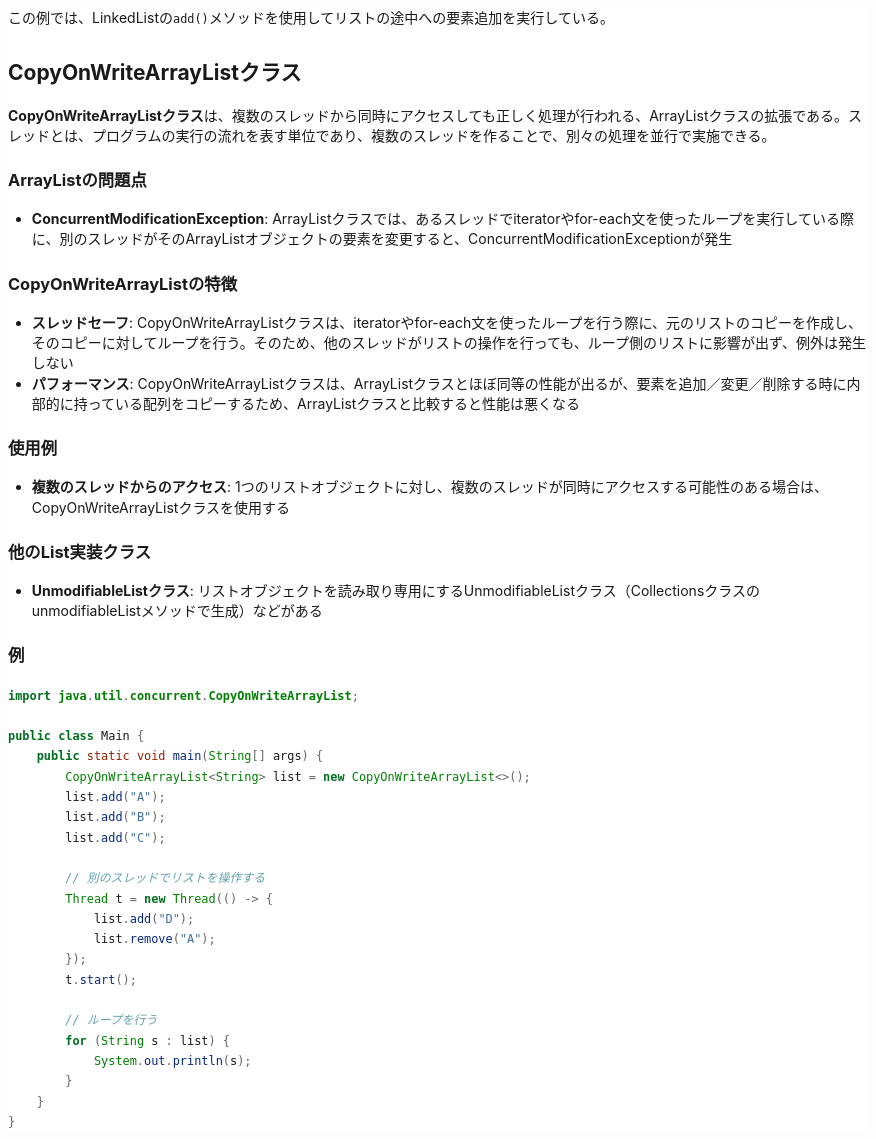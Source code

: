 この例では、LinkedListの`add()`メソッドを使用してリストの途中への要素追加を実行している。


## CopyOnWriteArrayListクラス

**CopyOnWriteArrayListクラス**は、複数のスレッドから同時にアクセスしても正しく処理が行われる、ArrayListクラスの拡張である。スレッドとは、プログラムの実行の流れを表す単位であり、複数のスレッドを作ることで、別々の処理を並行で実施できる。

### ArrayListの問題点

- **ConcurrentModificationException**: ArrayListクラスでは、あるスレッドでiteratorやfor-each文を使ったループを実行している際に、別のスレッドがそのArrayListオブジェクトの要素を変更すると、ConcurrentModificationExceptionが発生

### CopyOnWriteArrayListの特徴

- **スレッドセーフ**: CopyOnWriteArrayListクラスは、iteratorやfor-each文を使ったループを行う際に、元のリストのコピーを作成し、そのコピーに対してループを行う。そのため、他のスレッドがリストの操作を行っても、ループ側のリストに影響が出ず、例外は発生しない
- **パフォーマンス**: CopyOnWriteArrayListクラスは、ArrayListクラスとほぼ同等の性能が出るが、要素を追加／変更／削除する時に内部的に持っている配列をコピーするため、ArrayListクラスと比較すると性能は悪くなる

### 使用例

- **複数のスレッドからのアクセス**: 1つのリストオブジェクトに対し、複数のスレッドが同時にアクセスする可能性のある場合は、CopyOnWriteArrayListクラスを使用する

### 他のList実装クラス

- **UnmodifiableListクラス**: リストオブジェクトを読み取り専用にするUnmodifiableListクラス（CollectionsクラスのunmodifiableListメソッドで生成）などがある

### 例

```java
import java.util.concurrent.CopyOnWriteArrayList;

public class Main {
    public static void main(String[] args) {
        CopyOnWriteArrayList<String> list = new CopyOnWriteArrayList<>();
        list.add("A");
        list.add("B");
        list.add("C");

        // 別のスレッドでリストを操作する
        Thread t = new Thread(() -> {
            list.add("D");
            list.remove("A");
        });
        t.start();

        // ループを行う
        for (String s : list) {
            System.out.println(s);
        }
    }
}
```
